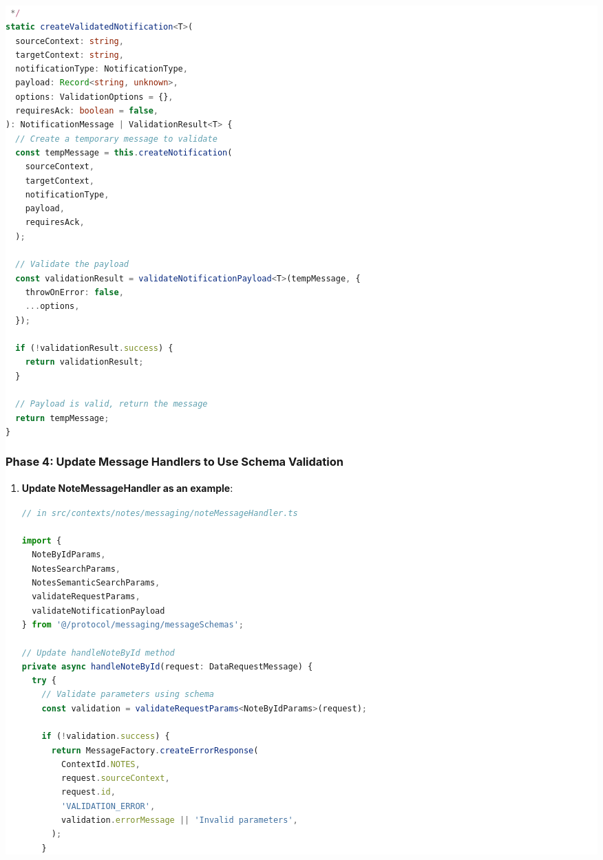    ```typescript
    */
   static createValidatedNotification<T>(
     sourceContext: string,
     targetContext: string,
     notificationType: NotificationType,
     payload: Record<string, unknown>,
     options: ValidationOptions = {},
     requiresAck: boolean = false,
   ): NotificationMessage | ValidationResult<T> {
     // Create a temporary message to validate
     const tempMessage = this.createNotification(
       sourceContext,
       targetContext,
       notificationType,
       payload,
       requiresAck,
     );
     
     // Validate the payload
     const validationResult = validateNotificationPayload<T>(tempMessage, {
       throwOnError: false,
       ...options,
     });
     
     if (!validationResult.success) {
       return validationResult;
     }
     
     // Payload is valid, return the message
     return tempMessage;
   }
   ```

### Phase 4: Update Message Handlers to Use Schema Validation

1. **Update NoteMessageHandler as an example**:
   ```typescript
   // in src/contexts/notes/messaging/noteMessageHandler.ts
   
   import { 
     NoteByIdParams, 
     NotesSearchParams,
     NotesSemanticSearchParams,
     validateRequestParams, 
     validateNotificationPayload 
   } from '@/protocol/messaging/messageSchemas';
   
   // Update handleNoteById method
   private async handleNoteById(request: DataRequestMessage) {
     try {
       // Validate parameters using schema
       const validation = validateRequestParams<NoteByIdParams>(request);
       
       if (!validation.success) {
         return MessageFactory.createErrorResponse(
           ContextId.NOTES,
           request.sourceContext,
           request.id,
           'VALIDATION_ERROR',
           validation.errorMessage || 'Invalid parameters',
         );
       }
   ```